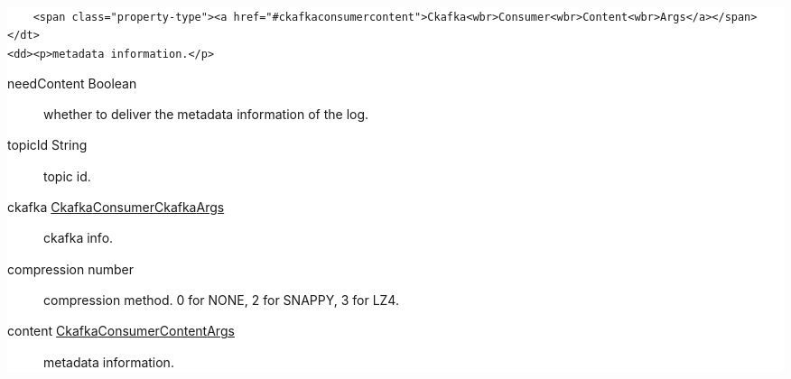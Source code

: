         <span class="property-type"><a href="#ckafkaconsumercontent">Ckafka<wbr>Consumer<wbr>Content<wbr>Args</a></span>
    </dt>
    <dd><p>metadata information.</p>
</dd><dt class="property-optional"
            title="Optional">
        <span id="state_needcontent_java">
<a data-swiftype-name="resource-property" data-swiftype-type="text" href="#state_needcontent_java" style="color: inherit; text-decoration: inherit;">need<wbr>Content</a>
</span>
        <span class="property-indicator"></span>
        <span class="property-type">Boolean</span>
    </dt>
    <dd><p>whether to deliver the metadata information of the log.</p>
</dd><dt class="property-optional property-replacement"
            title="Optional">
        <span id="state_topicid_java">
<a data-swiftype-name="resource-property" data-swiftype-type="text" href="#state_topicid_java" style="color: inherit; text-decoration: inherit;">topic<wbr>Id</a>
</span>
        <span class="property-indicator"></span>
        <span class="property-type">String</span>
    </dt>
    <dd><p>topic id.</p>
</dd></dl>
</pulumi-choosable>
</div>

<div>
<pulumi-choosable type="language" values="javascript,typescript">
<dl class="resources-properties"><dt class="property-optional"
            title="Optional">
        <span id="state_ckafka_nodejs">
<a data-swiftype-name="resource-property" data-swiftype-type="text" href="#state_ckafka_nodejs" style="color: inherit; text-decoration: inherit;">ckafka</a>
</span>
        <span class="property-indicator"></span>
        <span class="property-type"><a href="#ckafkaconsumerckafka">Ckafka<wbr>Consumer<wbr>Ckafka<wbr>Args</a></span>
    </dt>
    <dd><p>ckafka info.</p>
</dd><dt class="property-optional"
            title="Optional">
        <span id="state_compression_nodejs">
<a data-swiftype-name="resource-property" data-swiftype-type="text" href="#state_compression_nodejs" style="color: inherit; text-decoration: inherit;">compression</a>
</span>
        <span class="property-indicator"></span>
        <span class="property-type">number</span>
    </dt>
    <dd><p>compression method. 0 for NONE, 2 for SNAPPY, 3 for LZ4.</p>
</dd><dt class="property-optional"
            title="Optional">
        <span id="state_content_nodejs">
<a data-swiftype-name="resource-property" data-swiftype-type="text" href="#state_content_nodejs" style="color: inherit; text-decoration: inherit;">content</a>
</span>
        <span class="property-indicator"></span>
        <span class="property-type"><a href="#ckafkaconsumercontent">Ckafka<wbr>Consumer<wbr>Content<wbr>Args</a></span>
    </dt>
    <dd><p>metadata information.</p>
</dd><dt class="property-optional"
            title="Optional">